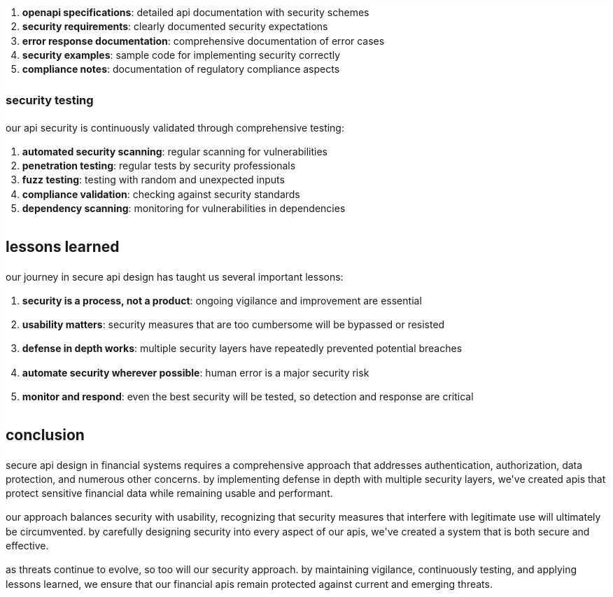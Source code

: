 1. **openapi specifications**: detailed api documentation with security schemes
2. **security requirements**: clearly documented security expectations 
3. **error response documentation**: comprehensive documentation of error cases
4. **security examples**: sample code for implementing security correctly
5. **compliance notes**: documentation of regulatory compliance aspects

### security testing

our api security is continuously validated through comprehensive testing:

1. **automated security scanning**: regular scanning for vulnerabilities
2. **penetration testing**: regular tests by security professionals
3. **fuzz testing**: testing with random and unexpected inputs
4. **compliance validation**: checking against security standards
5. **dependency scanning**: monitoring for vulnerabilities in dependencies

## lessons learned

our journey in secure api design has taught us several important lessons:

1. **security is a process, not a product**: ongoing vigilance and improvement are essential

2. **usability matters**: security measures that are too cumbersome will be bypassed or resisted

3. **defense in depth works**: multiple security layers have repeatedly prevented potential breaches

4. **automate security wherever possible**: human error is a major security risk

5. **monitor and respond**: even the best security will be tested, so detection and response are critical

## conclusion

secure api design in financial systems requires a comprehensive approach that addresses authentication, authorization, data protection, and numerous other concerns. by implementing defense in depth with multiple security layers, we've created apis that protect sensitive financial data while remaining usable and performant.

our approach balances security with usability, recognizing that security measures that interfere with legitimate use will ultimately be circumvented. by carefully designing security into every aspect of our apis, we've created a system that is both secure and effective.

as threats continue to evolve, so too will our security approach. by maintaining vigilance, continuously testing, and applying lessons learned, we ensure that our financial apis remain protected against current and emerging threats. 